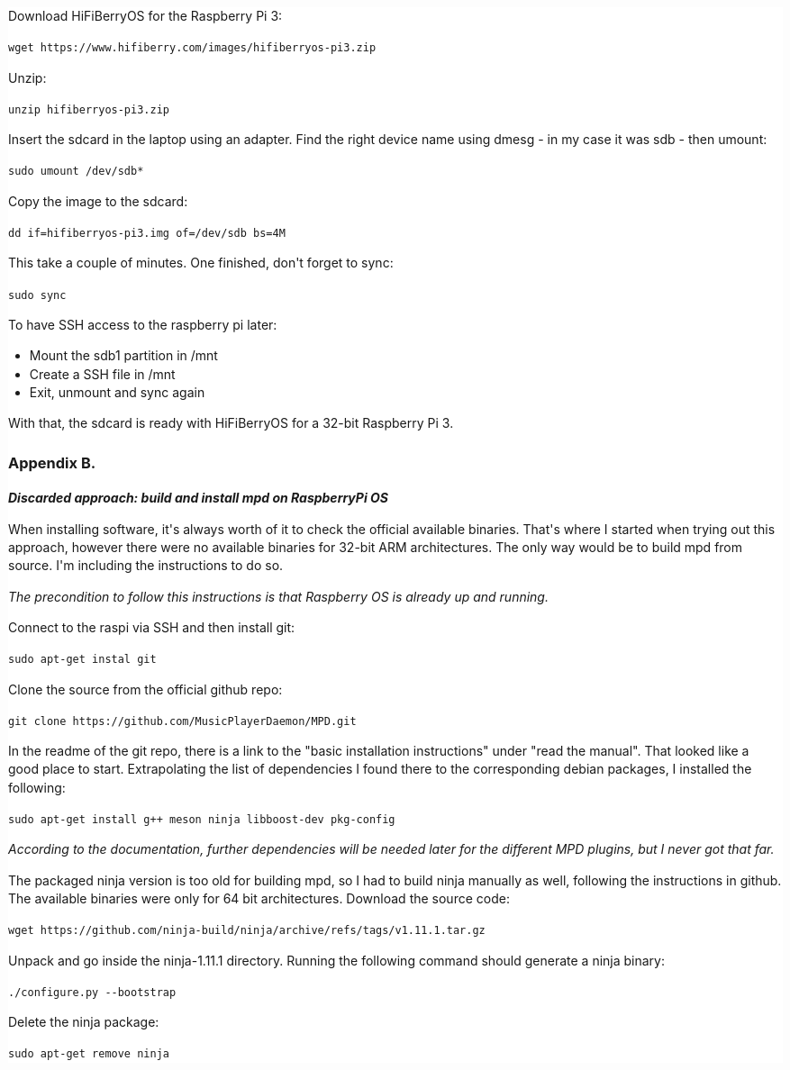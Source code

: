 Download HiFiBerryOS for the Raspberry Pi 3:
```
wget https://www.hifiberry.com/images/hifiberryos-pi3.zip
```
Unzip:
```
unzip hifiberryos-pi3.zip
```
Insert the sdcard in the laptop using an adapter. Find the right device name using dmesg - in my case it was sdb - then umount:
```
sudo umount /dev/sdb*
```
Copy the image to the sdcard:
```
dd if=hifiberryos-pi3.img of=/dev/sdb bs=4M
```
This take a couple of minutes. One finished, don't forget to sync:
```
sudo sync
```
To have SSH access to the raspberry pi later:
  * Mount the sdb1 partition in /mnt
  * Create a SSH file in /mnt
  * Exit, unmount and sync again

With that, the sdcard is ready with HiFiBerryOS for a 32-bit Raspberry Pi 3.

### Appendix B. 
___Discarded approach: build and install mpd on RaspberryPi OS___

When installing software, it's always worth of it to check the official available binaries. That's where I started when trying out this approach, however there were no available binaries for 32-bit ARM architectures. The only way would be to build mpd from source. I'm including the instructions to do so.

_The precondition to follow this instructions is that Raspberry OS is already up and running._

 Connect to the raspi via SSH and then install git:
```
sudo apt-get instal git
```
Clone the source from the official github repo:
```
git clone https://github.com/MusicPlayerDaemon/MPD.git
```
In the readme of the git repo, there is a link to the "basic installation instructions" under "read the manual". That looked like a good place to start. Extrapolating the list of dependencies I found there to the corresponding debian packages, I installed the following:
```
sudo apt-get install g++ meson ninja libboost-dev pkg-config
```
_According to the documentation, further dependencies will be needed later for the different MPD plugins, but I never got that far._

The packaged ninja version is too old for building mpd, so I had to build ninja manually as well, following the instructions in github. The available binaries were only for 64 bit architectures. Download the source code:
```
wget https://github.com/ninja-build/ninja/archive/refs/tags/v1.11.1.tar.gz
```
Unpack and go inside the ninja-1.11.1 directory. Running the following command should generate a ninja binary:
```
./configure.py --bootstrap
```
Delete the ninja package:
```
sudo apt-get remove ninja
```